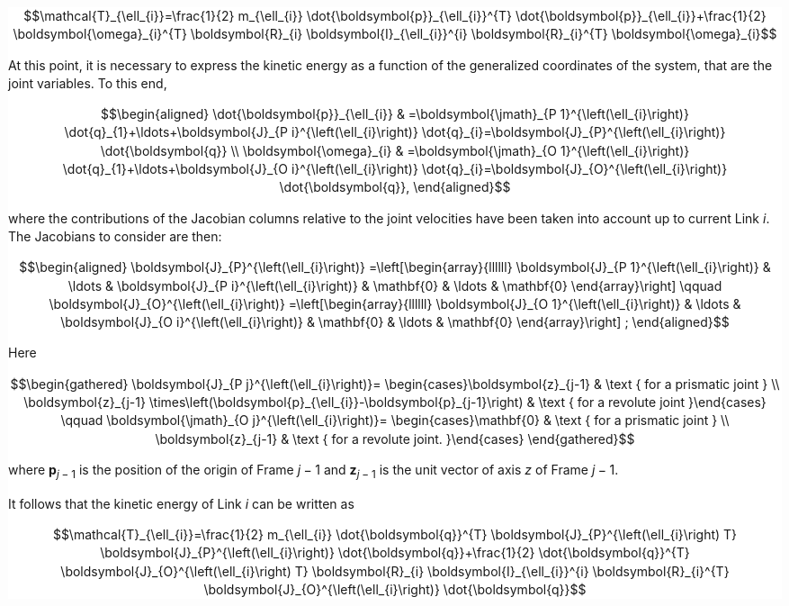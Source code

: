 $$\mathcal{T}_{\ell_{i}}=\frac{1}{2} m_{\ell_{i}} \dot{\boldsymbol{p}}_{\ell_{i}}^{T} \dot{\boldsymbol{p}}_{\ell_{i}}+\frac{1}{2} \boldsymbol{\omega}_{i}^{T} \boldsymbol{R}_{i} \boldsymbol{I}_{\ell_{i}}^{i} \boldsymbol{R}_{i}^{T} \boldsymbol{\omega}_{i}$$

At this point, it is necessary to express the kinetic energy as a
function of the generalized coordinates of the system, that are the
joint variables. To this end,

$$\begin{aligned}
\dot{\boldsymbol{p}}_{\ell_{i}} & =\boldsymbol{\jmath}_{P 1}^{\left(\ell_{i}\right)} \dot{q}_{1}+\ldots+\boldsymbol{J}_{P i}^{\left(\ell_{i}\right)} \dot{q}_{i}=\boldsymbol{J}_{P}^{\left(\ell_{i}\right)} \dot{\boldsymbol{q}} \\
\boldsymbol{\omega}_{i} & =\boldsymbol{\jmath}_{O 1}^{\left(\ell_{i}\right)} \dot{q}_{1}+\ldots+\boldsymbol{J}_{O i}^{\left(\ell_{i}\right)} \dot{q}_{i}=\boldsymbol{J}_{O}^{\left(\ell_{i}\right)} \dot{\boldsymbol{q}},
\end{aligned}$$

where the contributions of the Jacobian columns relative to the joint
velocities have been taken into account up to current Link $i$. The
Jacobians to consider are then:

$$\begin{aligned}
\boldsymbol{J}_{P}^{\left(\ell_{i}\right)}  =\left[\begin{array}{llllll}
\boldsymbol{J}_{P 1}^{\left(\ell_{i}\right)} & \ldots & \boldsymbol{J}_{P i}^{\left(\ell_{i}\right)} & \mathbf{0} & \ldots & \mathbf{0}
\end{array}\right]  \qquad
\boldsymbol{J}_{O}^{\left(\ell_{i}\right)}  =\left[\begin{array}{llllll}
\boldsymbol{J}_{O 1}^{\left(\ell_{i}\right)} & \ldots & \boldsymbol{J}_{O i}^{\left(\ell_{i}\right)} & \mathbf{0} & \ldots & \mathbf{0}
\end{array}\right] ;
\end{aligned}$$

Here

$$\begin{gathered}
\boldsymbol{J}_{P j}^{\left(\ell_{i}\right)}= \begin{cases}\boldsymbol{z}_{j-1} & \text { for a prismatic joint } \\
\boldsymbol{z}_{j-1} \times\left(\boldsymbol{p}_{\ell_{i}}-\boldsymbol{p}_{j-1}\right) &
\text { for a revolute joint }\end{cases} \qquad
\boldsymbol{\jmath}_{O j}^{\left(\ell_{i}\right)}= \begin{cases}\mathbf{0} & \text { for a prismatic joint } \\
\boldsymbol{z}_{j-1} & \text { for a revolute joint. }\end{cases}
\end{gathered}$$

where $\boldsymbol{p}_{j-1}$ is the position of the origin of Frame
$j-1$ and $\boldsymbol{z}_{j-1}$ is the unit vector of axis $z$ of Frame
$j-1$.

It follows that the kinetic energy of Link $i$ can be written as

$$\mathcal{T}_{\ell_{i}}=\frac{1}{2} m_{\ell_{i}} \dot{\boldsymbol{q}}^{T} \boldsymbol{J}_{P}^{\left(\ell_{i}\right) T} \boldsymbol{J}_{P}^{\left(\ell_{i}\right)} \dot{\boldsymbol{q}}+\frac{1}{2} \dot{\boldsymbol{q}}^{T} \boldsymbol{J}_{O}^{\left(\ell_{i}\right) T} \boldsymbol{R}_{i} \boldsymbol{I}_{\ell_{i}}^{i} \boldsymbol{R}_{i}^{T} \boldsymbol{J}_{O}^{\left(\ell_{i}\right)} \dot{\boldsymbol{q}}$$
